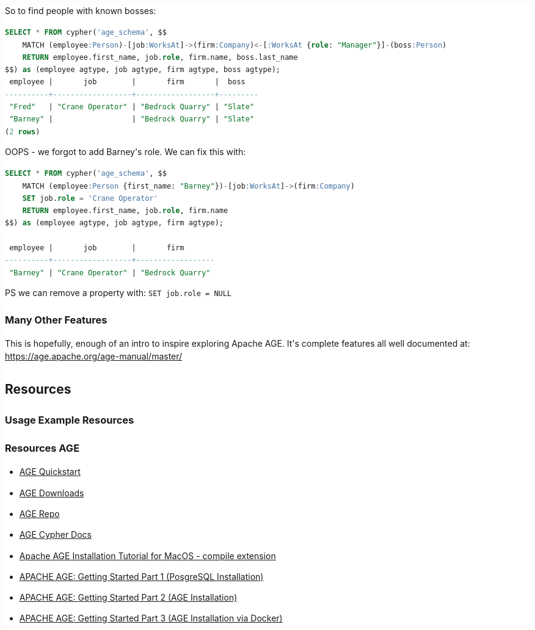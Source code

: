 So to find people with known bosses:

```sql
SELECT * FROM cypher('age_schema', $$
    MATCH (employee:Person)-[job:WorksAt]->(firm:Company)<-[:WorksAt {role: "Manager"}]-(boss:Person)
    RETURN employee.first_name, job.role, firm.name, boss.last_name
$$) as (employee agtype, job agtype, firm agtype, boss agtype);
 employee |       job        |       firm       |  boss
----------+------------------+------------------+---------
 "Fred"   | "Crane Operator" | "Bedrock Quarry" | "Slate"
 "Barney" |                  | "Bedrock Quarry" | "Slate"
(2 rows)
```

OOPS - we forgot to add Barney's role.  We can fix this with:
```sql
SELECT * FROM cypher('age_schema', $$
    MATCH (employee:Person {first_name: "Barney"})-[job:WorksAt]->(firm:Company)
    SET job.role = 'Crane Operator'
    RETURN employee.first_name, job.role, firm.name
$$) as (employee agtype, job agtype, firm agtype);

 employee |       job        |       firm
----------+------------------+------------------
 "Barney" | "Crane Operator" | "Bedrock Quarry"
```

PS we can remove a property with: `SET job.role = NULL`


### Many Other Features

This is hopefully, enough of an intro to inspire exploring Apache AGE. It's complete features all well documented at: https://age.apache.org/age-manual/master/

## Resources

### Usage Example Resources

### Resources AGE

* [AGE Quickstart](https://age.apache.org/getstarted/quickstart/)
* [AGE Downloads](https://age.apache.org/download/)
* [AGE Repo](https://github.com/apache/age?tab=readme-ov-file)
* [AGE Cypher Docs](https://age.apache.org/age-manual/master/index.html)
* [Apache AGE Installation Tutorial for MacOS - compile extension](https://www.youtube.com/watch?v=0-qMwpDh0CA)

* [APACHE AGE: Getting Started Part 1 (PosgreSQL Installation)](https://dev.to/shadycj/apache-age-getting-started-part-1posgresql-installation-4o5o)
* [APACHE AGE: Getting Started Part 2 (AGE Installation)](https://dev.to/shadycj/apache-age-getting-started-part-2age-installation-33ed)
* [APACHE AGE: Getting Started Part 3 (AGE Installation via Docker)](https://dev.to/shadycj/apache-age-getting-started-part-3age-installation-via-docker-2lig)
